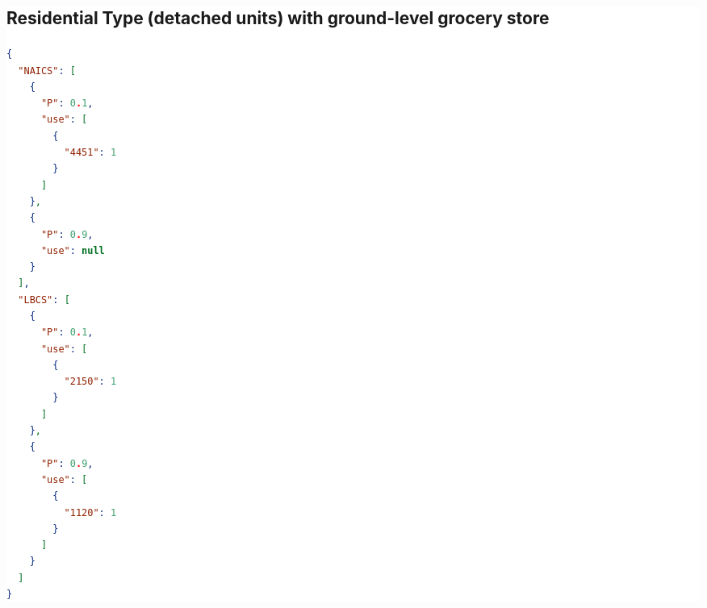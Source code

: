 ## Residential Type (detached units) with ground-level grocery store

```json
{
  "NAICS": [
    {
      "P": 0.1,
      "use": [
        {
          "4451": 1
        }
      ]
    },
    {
      "P": 0.9,
      "use": null
    }
  ],
  "LBCS": [
    {
      "P": 0.1,
      "use": [
        {
          "2150": 1
        }
      ]
    },
    {
      "P": 0.9,
      "use": [
        {
          "1120": 1
        }
      ]
    }
  ]
}
```


